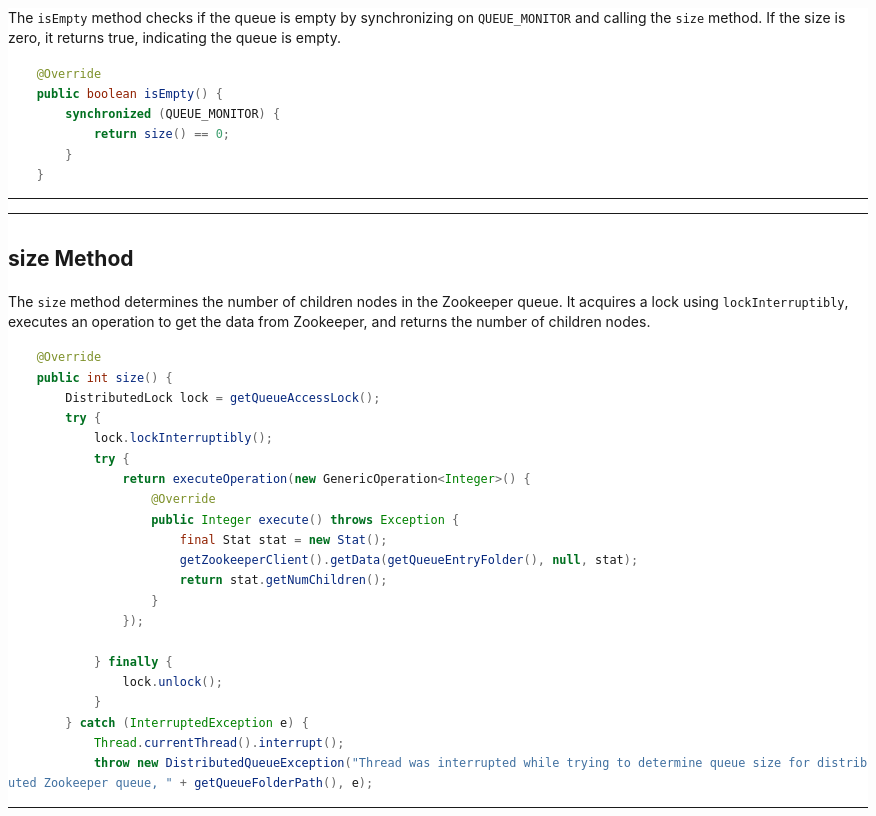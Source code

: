 The <SwmToken path="core/broadleaf-framework/src/main/java/org/broadleafcommerce/core/util/queue/ZookeeperDistributedQueue.java" pos="263:5:5" line-data="    public boolean isEmpty() {">`isEmpty`</SwmToken> method checks if the queue is empty by synchronizing on <SwmToken path="core/broadleaf-framework/src/main/java/org/broadleafcommerce/core/util/queue/ZookeeperDistributedQueue.java" pos="264:4:4" line-data="        synchronized (QUEUE_MONITOR) {">`QUEUE_MONITOR`</SwmToken> and calling the <SwmToken path="core/broadleaf-framework/src/main/java/org/broadleafcommerce/core/util/queue/ZookeeperDistributedQueue.java" pos="265:3:3" line-data="            return size() == 0;">`size`</SwmToken> method. If the size is zero, it returns true, indicating the queue is empty.

```java
    @Override
    public boolean isEmpty() {
        synchronized (QUEUE_MONITOR) {
            return size() == 0;
        }
    }
```

---

</SwmSnippet>

<SwmSnippet path="/core/broadleaf-framework/src/main/java/org/broadleafcommerce/core/util/queue/ZookeeperDistributedQueue.java" line="238">

---

## size Method

The <SwmToken path="core/broadleaf-framework/src/main/java/org/broadleafcommerce/core/util/queue/ZookeeperDistributedQueue.java" pos="239:5:5" line-data="    public int size() {">`size`</SwmToken> method determines the number of children nodes in the Zookeeper queue. It acquires a lock using <SwmToken path="core/broadleaf-framework/src/main/java/org/broadleafcommerce/core/util/queue/ZookeeperDistributedQueue.java" pos="242:3:3" line-data="            lock.lockInterruptibly();">`lockInterruptibly`</SwmToken>, executes an operation to get the data from Zookeeper, and returns the number of children nodes.

```java
    @Override
    public int size() {
        DistributedLock lock = getQueueAccessLock();
        try {
            lock.lockInterruptibly();
            try {
                return executeOperation(new GenericOperation<Integer>() {
                    @Override
                    public Integer execute() throws Exception {
                        final Stat stat = new Stat();
                        getZookeeperClient().getData(getQueueEntryFolder(), null, stat);
                        return stat.getNumChildren();
                    }
                });
                
            } finally {
                lock.unlock();
            }
        } catch (InterruptedException e) {
            Thread.currentThread().interrupt();
            throw new DistributedQueueException("Thread was interrupted while trying to determine queue size for distributed Zookeeper queue, " + getQueueFolderPath(), e);
```

---